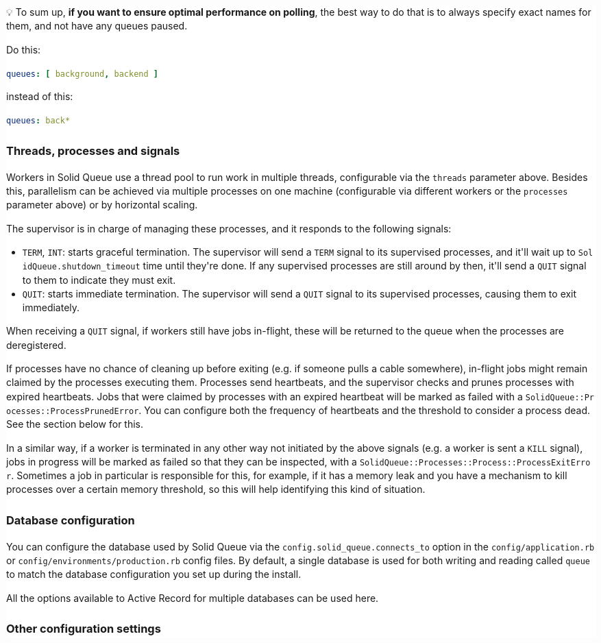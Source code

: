 💡 To sum up, **if you want to ensure optimal performance on polling**, the best way to do that is to always specify exact names for them, and not have any queues paused.

Do this:

```yml
queues: [ background, backend ]
```

instead of this:
```yml
queues: back*
```


### Threads, processes and signals

Workers in Solid Queue use a thread pool to run work in multiple threads, configurable via the `threads` parameter above. Besides this, parallelism can be achieved via multiple processes on one machine (configurable via different workers or the `processes` parameter above) or by horizontal scaling.

The supervisor is in charge of managing these processes, and it responds to the following signals:
- `TERM`, `INT`: starts graceful termination. The supervisor will send a `TERM` signal to its supervised processes, and it'll wait up to `SolidQueue.shutdown_timeout` time until they're done. If any supervised processes are still around by then, it'll send a `QUIT` signal to them to indicate they must exit.
- `QUIT`: starts immediate termination. The supervisor will send a `QUIT` signal to its supervised processes, causing them to exit immediately.

When receiving a `QUIT` signal, if workers still have jobs in-flight, these will be returned to the queue when the processes are deregistered.

If processes have no chance of cleaning up before exiting (e.g. if someone pulls a cable somewhere), in-flight jobs might remain claimed by the processes executing them. Processes send heartbeats, and the supervisor checks and prunes processes with expired heartbeats. Jobs that were claimed by processes with an expired heartbeat will be marked as failed with a `SolidQueue::Processes::ProcessPrunedError`. You can configure both the frequency of heartbeats and the threshold to consider a process dead. See the section below for this.

In a similar way, if a worker is terminated in any other way not initiated by the above signals (e.g. a worker is sent a `KILL` signal), jobs in progress will be marked as failed so that they can be inspected, with a `SolidQueue::Processes::Process::ProcessExitError`. Sometimes a job in particular is responsible for this, for example, if it has a memory leak and you have a mechanism to kill processes over a certain memory threshold, so this will help identifying this kind of situation.


### Database configuration

You can configure the database used by Solid Queue via the `config.solid_queue.connects_to` option in the `config/application.rb` or `config/environments/production.rb` config files. By default, a single database is used for both writing and reading called `queue` to match the database configuration you set up during the install.

All the options available to Active Record for multiple databases can be used here.

### Other configuration settings
